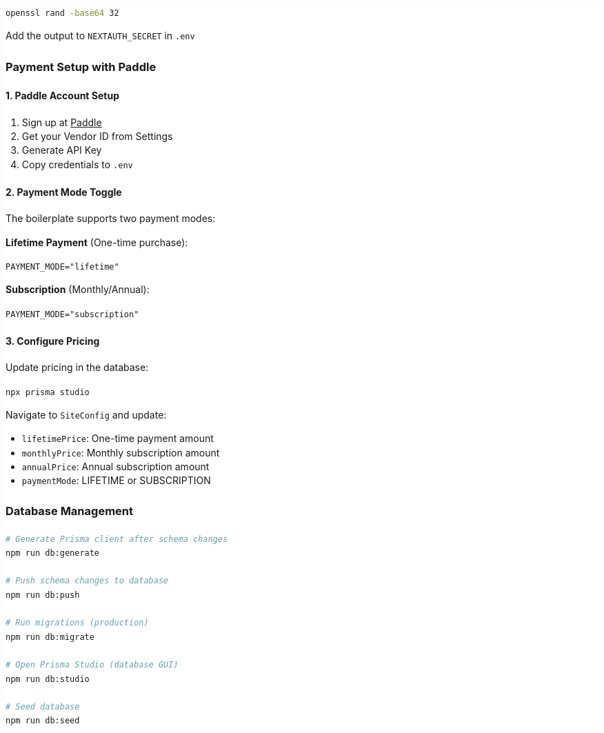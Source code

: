 ```bash
openssl rand -base64 32
```

Add the output to `NEXTAUTH_SECRET` in `.env`

### Payment Setup with Paddle

#### 1. Paddle Account Setup

1. Sign up at [Paddle](https://paddle.com)
2. Get your Vendor ID from Settings
3. Generate API Key
4. Copy credentials to `.env`

#### 2. Payment Mode Toggle

The boilerplate supports two payment modes:

**Lifetime Payment** (One-time purchase):
```env
PAYMENT_MODE="lifetime"
```

**Subscription** (Monthly/Annual):
```env
PAYMENT_MODE="subscription"
```

#### 3. Configure Pricing

Update pricing in the database:

```bash
npx prisma studio
```

Navigate to `SiteConfig` and update:
- `lifetimePrice`: One-time payment amount
- `monthlyPrice`: Monthly subscription amount
- `annualPrice`: Annual subscription amount
- `paymentMode`: LIFETIME or SUBSCRIPTION

### Database Management

```bash
# Generate Prisma client after schema changes
npm run db:generate

# Push schema changes to database
npm run db:push

# Run migrations (production)
npm run db:migrate

# Open Prisma Studio (database GUI)
npm run db:studio

# Seed database
npm run db:seed
```
